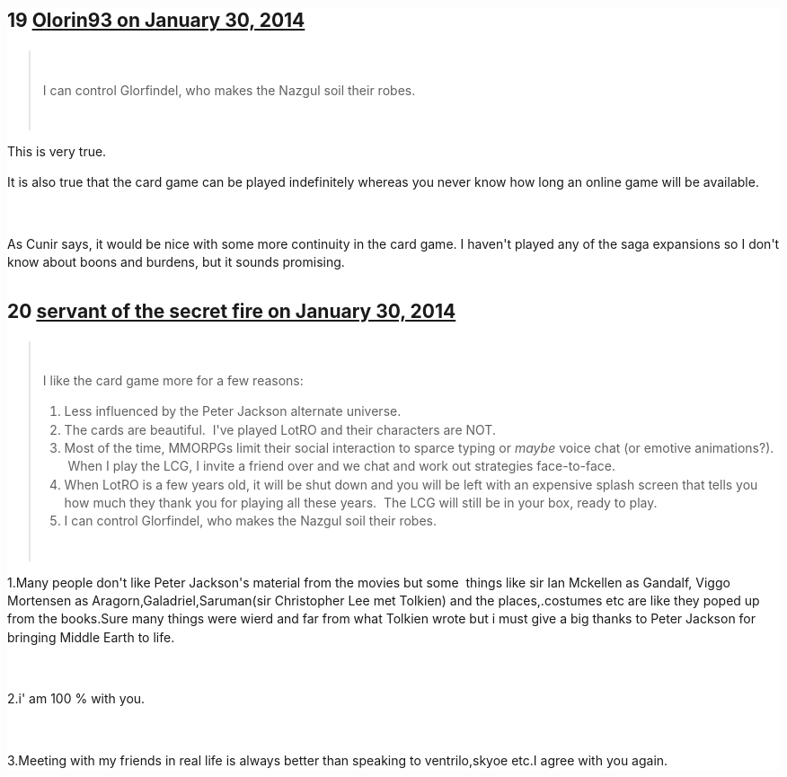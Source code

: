 ## 19 [Olorin93 on January 30, 2014](https://community.fantasyflightgames.com/topic/98058-what-makes-this-better-than-a-computer-game/?do=findComment&comment=968816)

>  
> 
> I can control Glorfindel, who makes the Nazgul soil their robes.
> 
> 
> 
>  

This is very true.

It is also true that the card game can be played indefinitely whereas you never know how long an online game will be available.

 

As Cunir says, it would be nice with some more continuity in the card game. I haven't played any of the saga expansions so I don't know about boons and burdens, but it sounds promising.

## 20 [servant of the secret fire on January 30, 2014](https://community.fantasyflightgames.com/topic/98058-what-makes-this-better-than-a-computer-game/?do=findComment&comment=968947)

>  
> 
> I like the card game more for a few reasons:
> 
>  1. Less influenced by the Peter Jackson alternate universe.
>  2. The cards are beautiful.  I've played LotRO and their characters are NOT.
>  3. Most of the time, MMORPGs limit their social interaction to sparce typing or *maybe* voice chat (or emotive animations?).  When I play the LCG, I invite a friend over and we chat and work out strategies face-to-face.
>  4. When LotRO is a few years old, it will be shut down and you will be left with an expensive splash screen that tells you how much they thank you for playing all these years.  The LCG will still be in your box, ready to play.
>  5. I can control Glorfindel, who makes the Nazgul soil their robes.
> 
>  

1.Many people don't like Peter Jackson's material from the movies but some  things like sir Ian Mckellen as Gandalf, Viggo Mortensen as Aragorn,Galadriel,Saruman(sir Christopher Lee met Tolkien) and the places,.costumes etc are like they poped up from the books.Sure many things were wierd and far from what Tolkien wrote but i must give a big thanks to Peter Jackson for bringing Middle Earth to life.

 

2.i' am 100 % with you.

 

3.Meeting with my friends in real life is always better than speaking to ventrilo,skyoe etc.I agree with you again.
